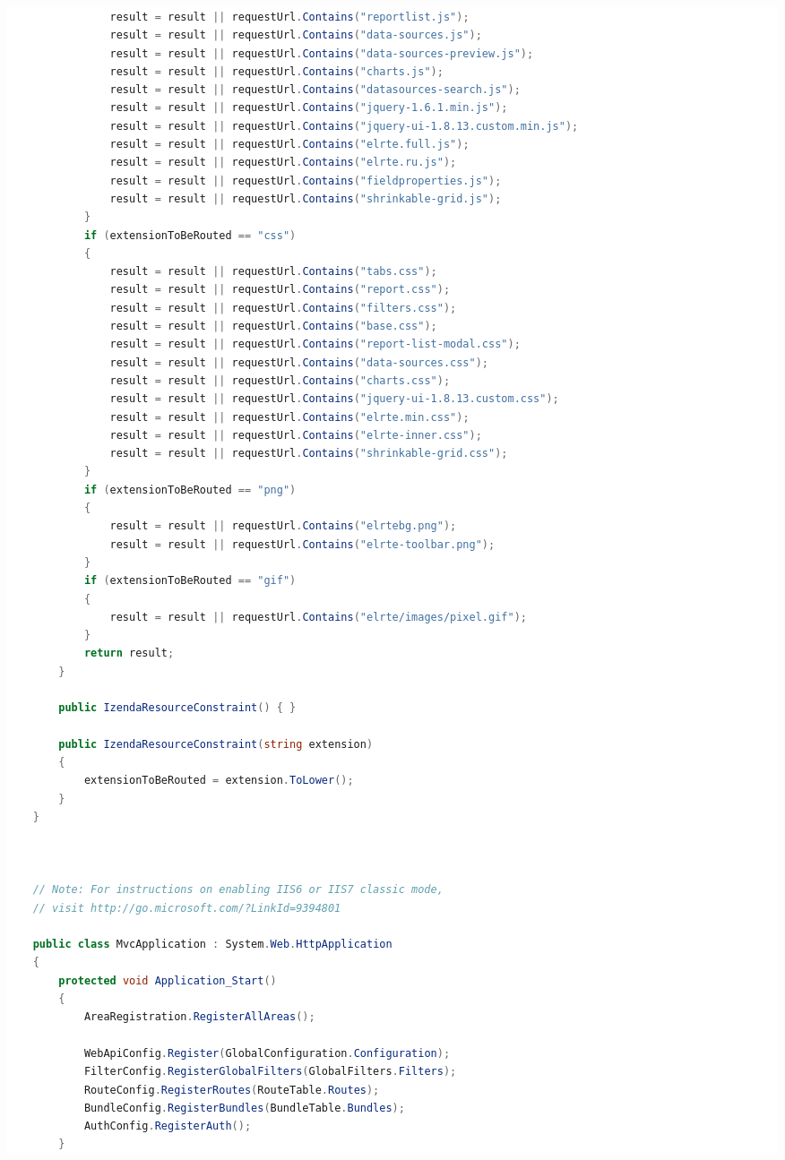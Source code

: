 ```csharp
                result = result || requestUrl.Contains("reportlist.js");
                result = result || requestUrl.Contains("data-sources.js");
                result = result || requestUrl.Contains("data-sources-preview.js");
                result = result || requestUrl.Contains("charts.js");
                result = result || requestUrl.Contains("datasources-search.js");
                result = result || requestUrl.Contains("jquery-1.6.1.min.js");
                result = result || requestUrl.Contains("jquery-ui-1.8.13.custom.min.js");
                result = result || requestUrl.Contains("elrte.full.js");
                result = result || requestUrl.Contains("elrte.ru.js");
                result = result || requestUrl.Contains("fieldproperties.js");
                result = result || requestUrl.Contains("shrinkable-grid.js");
            }
            if (extensionToBeRouted == "css")
            {
                result = result || requestUrl.Contains("tabs.css");
                result = result || requestUrl.Contains("report.css");
                result = result || requestUrl.Contains("filters.css");
                result = result || requestUrl.Contains("base.css");
                result = result || requestUrl.Contains("report-list-modal.css");
                result = result || requestUrl.Contains("data-sources.css");
                result = result || requestUrl.Contains("charts.css");
                result = result || requestUrl.Contains("jquery-ui-1.8.13.custom.css");
                result = result || requestUrl.Contains("elrte.min.css");
                result = result || requestUrl.Contains("elrte-inner.css");
                result = result || requestUrl.Contains("shrinkable-grid.css");
            }
            if (extensionToBeRouted == "png")
            {
                result = result || requestUrl.Contains("elrtebg.png");
                result = result || requestUrl.Contains("elrte-toolbar.png");
            }
            if (extensionToBeRouted == "gif")
            {
                result = result || requestUrl.Contains("elrte/images/pixel.gif");
            }
            return result;
        }

        public IzendaResourceConstraint() { }

        public IzendaResourceConstraint(string extension)
        {
            extensionToBeRouted = extension.ToLower();
        }
    }



    // Note: For instructions on enabling IIS6 or IIS7 classic mode, 
    // visit http://go.microsoft.com/?LinkId=9394801

    public class MvcApplication : System.Web.HttpApplication
    {
        protected void Application_Start()
        {
            AreaRegistration.RegisterAllAreas();

            WebApiConfig.Register(GlobalConfiguration.Configuration);
            FilterConfig.RegisterGlobalFilters(GlobalFilters.Filters);
            RouteConfig.RegisterRoutes(RouteTable.Routes);
            BundleConfig.RegisterBundles(BundleTable.Bundles);
            AuthConfig.RegisterAuth();
        }
```